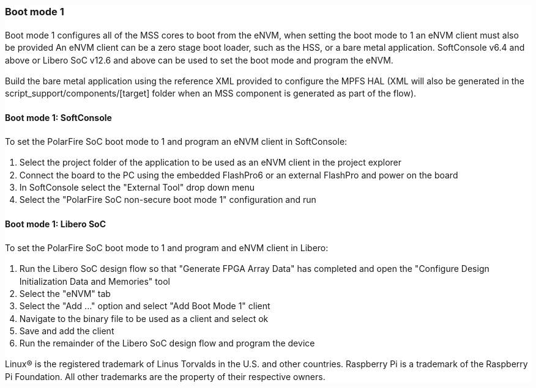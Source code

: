 <a name="boot-mode-1"></a>
### Boot mode 1

Boot mode 1 configures all of the MSS cores to boot from the eNVM, when setting the boot mode to 1 an eNVM client must also be provided An eNVM client can be a zero stage boot loader, such as the HSS, or a bare metal application. SoftConsole v6.4 and above or Libero SoC v12.6 and above can be used to set the boot mode and program the eNVM.

Build the bare metal application using the reference XML provided to configure the MPFS HAL (XML will also be generated in the script_support/components/[target] folder when an MSS component is generated as part of the flow).

<a name="boot-mode-1-softconsole"></a>
#### Boot mode 1: SoftConsole

To set the PolarFire SoC boot mode to 1 and program an eNVM client in SoftConsole:

1. Select the project folder of the application to be used as an eNVM client in the project explorer
2. Connect the board to the PC using the embedded FlashPro6 or an external FlashPro and power on the board
3. In SoftConsole select the "External Tool" drop down menu
4. Select the "PolarFire SoC non-secure boot mode 1" configuration and run

<a name="boot-mode-1-libero-soc"></a>
#### Boot mode 1: Libero SoC

To set the PolarFire SoC boot mode to 1 and program and eNVM client in Libero:

1. Run the Libero SoC design flow so that "Generate FPGA Array Data" has completed and open the "Configure Design Initialization Data and Memories" tool
2. Select the "eNVM" tab
3. Select the "Add ..." option and select "Add Boot Mode 1" client
4. Navigate to the binary file to be used as a client and select ok
5. Save and add the client
6. Run the remainder of the Libero SoC design flow and program the device

Linux® is the registered trademark of Linus Torvalds in the U.S. and other countries.
Raspberry Pi is a trademark of the Raspberry Pi Foundation.
All other trademarks are the property of their respective owners.
